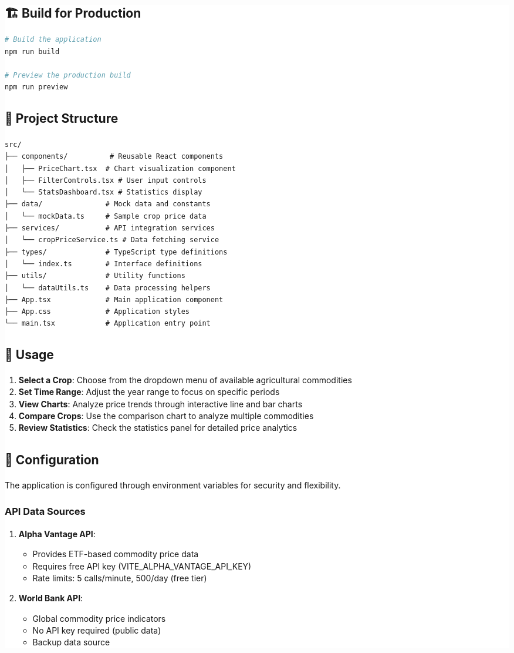 ## 🏗️ Build for Production

```bash
# Build the application
npm run build

# Preview the production build
npm run preview
```

## 📁 Project Structure

```
src/
├── components/          # Reusable React components
│   ├── PriceChart.tsx  # Chart visualization component
│   ├── FilterControls.tsx # User input controls
│   └── StatsDashboard.tsx # Statistics display
├── data/               # Mock data and constants
│   └── mockData.ts     # Sample crop price data
├── services/           # API integration services
│   └── cropPriceService.ts # Data fetching service
├── types/              # TypeScript type definitions
│   └── index.ts        # Interface definitions
├── utils/              # Utility functions
│   └── dataUtils.ts    # Data processing helpers
├── App.tsx             # Main application component
├── App.css             # Application styles
└── main.tsx            # Application entry point
```

## 🎯 Usage

1. **Select a Crop**: Choose from the dropdown menu of available agricultural commodities
2. **Set Time Range**: Adjust the year range to focus on specific periods
3. **View Charts**: Analyze price trends through interactive line and bar charts
4. **Compare Crops**: Use the comparison chart to analyze multiple commodities
5. **Review Statistics**: Check the statistics panel for detailed price analytics

## 🔧 Configuration

The application is configured through environment variables for security and flexibility.

### API Data Sources

1. **Alpha Vantage API**: 
   - Provides ETF-based commodity price data
   - Requires free API key (VITE_ALPHA_VANTAGE_API_KEY)
   - Rate limits: 5 calls/minute, 500/day (free tier)

2. **World Bank API**: 
   - Global commodity price indicators
   - No API key required (public data)
   - Backup data source
